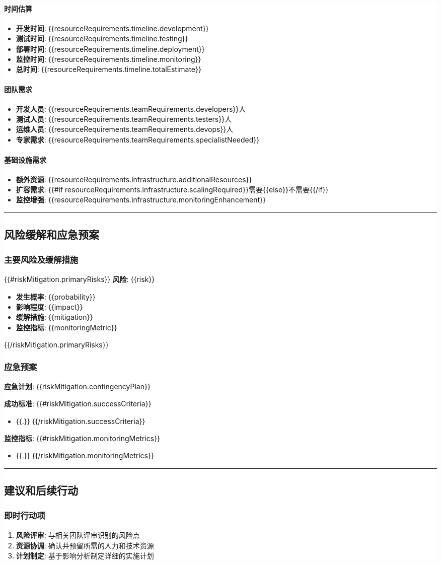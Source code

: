 #### 时间估算
- **开发时间**: {{resourceRequirements.timeline.development}}
- **测试时间**: {{resourceRequirements.timeline.testing}}
- **部署时间**: {{resourceRequirements.timeline.deployment}}
- **监控时间**: {{resourceRequirements.timeline.monitoring}}
- **总时间**: {{resourceRequirements.timeline.totalEstimate}}

#### 团队需求
- **开发人员**: {{resourceRequirements.teamRequirements.developers}}人
- **测试人员**: {{resourceRequirements.teamRequirements.testers}}人
- **运维人员**: {{resourceRequirements.teamRequirements.devops}}人
- **专家需求**: {{resourceRequirements.teamRequirements.specialistNeeded}}

#### 基础设施需求
- **额外资源**: {{resourceRequirements.infrastructure.additionalResources}}
- **扩容需求**: {{#if resourceRequirements.infrastructure.scalingRequired}}需要{{else}}不需要{{/if}}
- **监控增强**: {{resourceRequirements.infrastructure.monitoringEnhancement}}

---

## 风险缓解和应急预案

### 主要风险及缓解措施
{{#riskMitigation.primaryRisks}}
**风险**: {{risk}}
- **发生概率**: {{probability}}
- **影响程度**: {{impact}}
- **缓解措施**: {{mitigation}}
- **监控指标**: {{monitoringMetric}}

{{/riskMitigation.primaryRisks}}

### 应急预案
**应急计划**: {{riskMitigation.contingencyPlan}}

**成功标准**:
{{#riskMitigation.successCriteria}}
- {{.}}
{{/riskMitigation.successCriteria}}

**监控指标**:
{{#riskMitigation.monitoringMetrics}}
- {{.}}
{{/riskMitigation.monitoringMetrics}}

---

## 建议和后续行动

### 即时行动项
1. **风险评审**: 与相关团队评审识别的风险点
2. **资源协调**: 确认并预留所需的人力和技术资源
3. **计划制定**: 基于影响分析制定详细的实施计划
